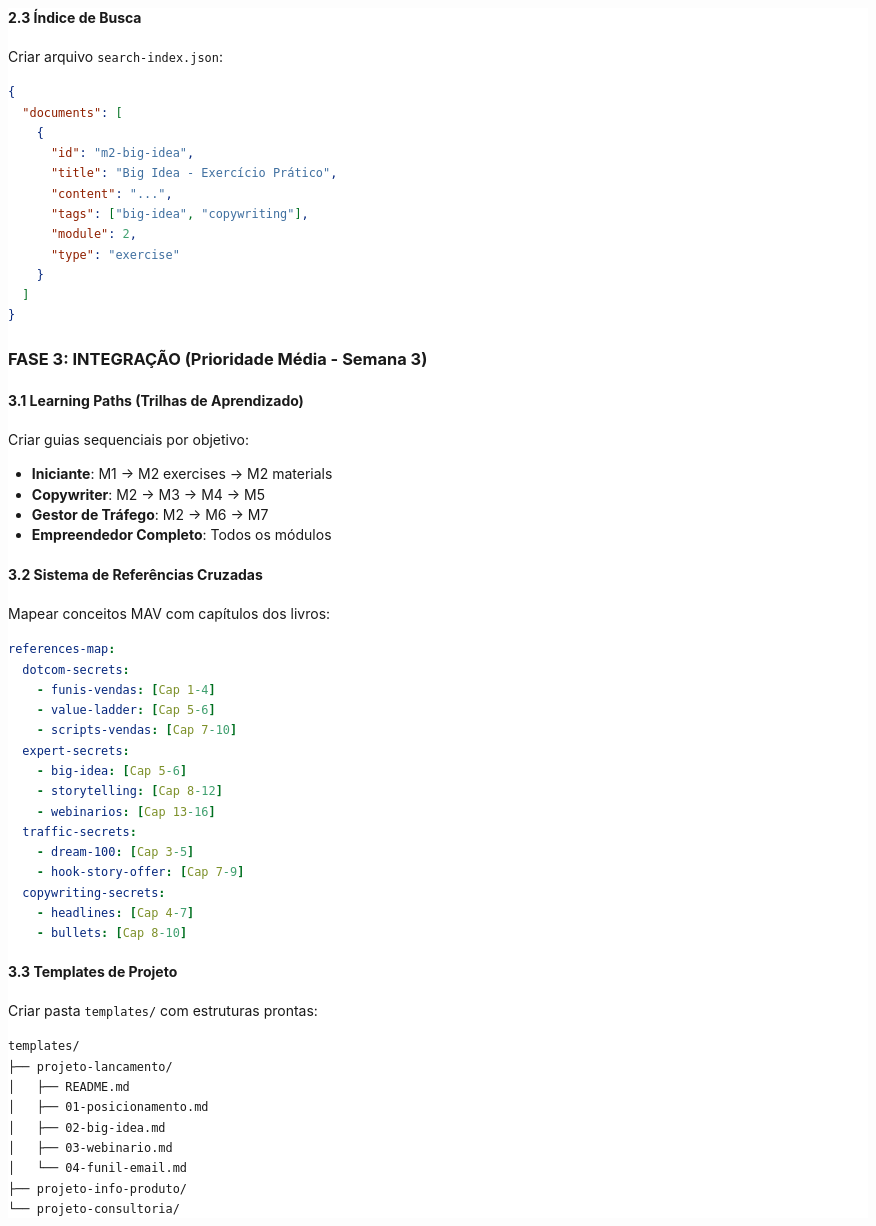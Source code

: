 #### 2.3 Índice de Busca
Criar arquivo `search-index.json`:
```json
{
  "documents": [
    {
      "id": "m2-big-idea",
      "title": "Big Idea - Exercício Prático",
      "content": "...",
      "tags": ["big-idea", "copywriting"],
      "module": 2,
      "type": "exercise"
    }
  ]
}
```

### FASE 3: INTEGRAÇÃO (Prioridade Média - Semana 3)

#### 3.1 Learning Paths (Trilhas de Aprendizado)
Criar guias sequenciais por objetivo:
- **Iniciante**: M1 → M2 exercises → M2 materials
- **Copywriter**: M2 → M3 → M4 → M5
- **Gestor de Tráfego**: M2 → M6 → M7
- **Empreendedor Completo**: Todos os módulos

#### 3.2 Sistema de Referências Cruzadas
Mapear conceitos MAV com capítulos dos livros:
```yaml
references-map:
  dotcom-secrets:
    - funis-vendas: [Cap 1-4]
    - value-ladder: [Cap 5-6]
    - scripts-vendas: [Cap 7-10]
  expert-secrets:
    - big-idea: [Cap 5-6]
    - storytelling: [Cap 8-12]
    - webinarios: [Cap 13-16]
  traffic-secrets:
    - dream-100: [Cap 3-5]
    - hook-story-offer: [Cap 7-9]
  copywriting-secrets:
    - headlines: [Cap 4-7]
    - bullets: [Cap 8-10]
```

#### 3.3 Templates de Projeto
Criar pasta `templates/` com estruturas prontas:
```
templates/
├── projeto-lancamento/
│   ├── README.md
│   ├── 01-posicionamento.md
│   ├── 02-big-idea.md
│   ├── 03-webinario.md
│   └── 04-funil-email.md
├── projeto-info-produto/
└── projeto-consultoria/
```
